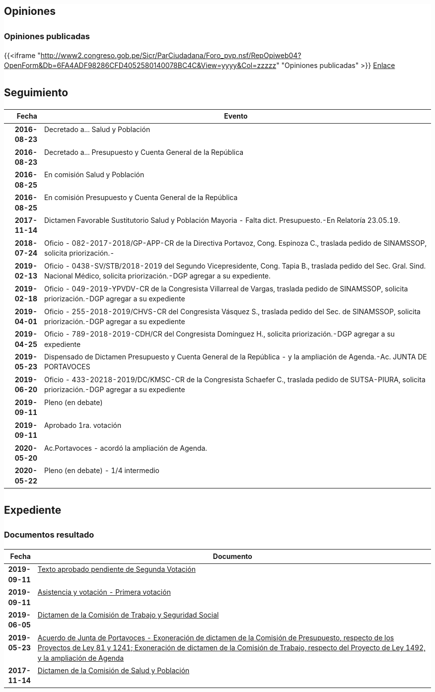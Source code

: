 ## Opiniones

### Opiniones publicadas

{{<iframe "http://www2.congreso.gob.pe/Sicr/ParCiudadana/Foro_pvp.nsf/RepOpiweb04?OpenForm&Db=6FA4ADF98286CFD4052580140078BC4C&View=yyyy&Col=zzzzz" "Opiniones publicadas" >}}
[Enlace](http://www2.congreso.gob.pe/Sicr/ParCiudadana/Foro_pvp.nsf/RepOpiweb04?OpenForm&Db=6FA4ADF98286CFD4052580140078BC4C&View=yyyy&Col=zzzzz)


## Seguimiento

| Fecha | Evento |
|------:|--------|
| **2016-08-23** | Decretado a... Salud y Población |
| **2016-08-23** | Decretado a... Presupuesto y Cuenta General de la República |
| **2016-08-25** | En comisión Salud y Población |
| **2016-08-25** | En comisión Presupuesto y Cuenta General de la República |
| **2017-11-14** | Dictamen Favorable Sustitutorio Salud y Población Mayoria - Falta dict. Presupuesto.-En Relatoría 23.05.19. |
| **2018-07-24** | Oficio - 082-2017-2018/GP-APP-CR de la Directiva Portavoz, Cong. Espinoza C., traslada pedido de SINAMSSOP, solicita priorización.- |
| **2019-02-13** | Oficio - 0438-SV/STB/2018-2019 del Segundo Vicepresidente, Cong. Tapia B., traslada pedido del Sec. Gral. Sind. Nacional Médico, solicita priorización.-DGP agregar a su expediente. |
| **2019-02-18** | Oficio - 049-2019-YPVDV-CR de la Congresista Villarreal de Vargas, traslada pedido de SINAMSSOP, solicita priorización.-DGP agregar a su expediente |
| **2019-04-01** | Oficio - 255-2018-2019/CHVS-CR del Congresista Vásquez S., traslada pedido del Sec. de SINAMSSOP, solicita priorización.-DGP agregar a su expediente |
| **2019-04-25** | Oficio - 789-2018-2019-CDH/CR del Congresista Domínguez H., solicita priorización.-DGP agregar a su expediente |
| **2019-05-23** | Dispensado de Dictamen Presupuesto y Cuenta General de la República - y la ampliación de Agenda.-Ac. JUNTA DE PORTAVOCES |
| **2019-06-20** | Oficio - 433-20218-2019/DC/KMSC-CR de la Congresista Schaefer C., traslada pedido de SUTSA-PIURA, solicita priorización.-DGP agregar a su expediente |
| **2019-09-11** | Pleno (en debate) |
| **2019-09-11** | Aprobado 1ra. votación |
| **2020-05-20** | Ac.Portavoces - acordó la ampliación de Agenda. |
| **2020-05-22** | Pleno (en debate) - 1/4 intermedio |

## Expediente

### Documentos resultado

| Fecha | Documento |
|------:|-----------|
| **2019-09-11** | [Texto aprobado pendiente de Segunda Votación](http://www.leyes.congreso.gob.pe/Documentos/2016_2021/Texto_Aprobado_Pendiente_de_Segunda_Votacion/TAPSV00081_20190911.pdf) |
| **2019-09-11** | [Asistencia y votación - Primera votación](http://www.leyes.congreso.gob.pe/Documentos/2016_2021/Asistencia_y_Votacion/Proyectos_de_Ley/AV0008120190911.pdf) |
| **2019-06-05** | [Dictamen de la Comisión de Trabajo y Seguridad Social](http://www.leyes.congreso.gob.pe/Documentos/2016_2021/Dictamenes/Proyectos_de_Ley/01492DC22MAY20190605.pdf) |
| **2019-05-23** | [Acuerdo de Junta de Portavoces - Exoneración de dictamen de la Comisión de Presupuesto, respecto de los Proyectos de Ley 81 y 1241; Exoneración de dictamen de la Comisión de Trabajo, respecto del Proyecto de Ley 1492, y la ampliación de Agenda](http://www.leyes.congreso.gob.pe/Documentos/2016_2021/Acuerdos/Junta_Portavoces/AJP0008120190523.pdf) |
| **2017-11-14** | [Dictamen de la Comisión de Salud y Población](http://www.leyes.congreso.gob.pe/Documentos/2016_2021/Dictamenes/Proyectos_de_Ley/00081DC21MAY20171114.pdf) |
